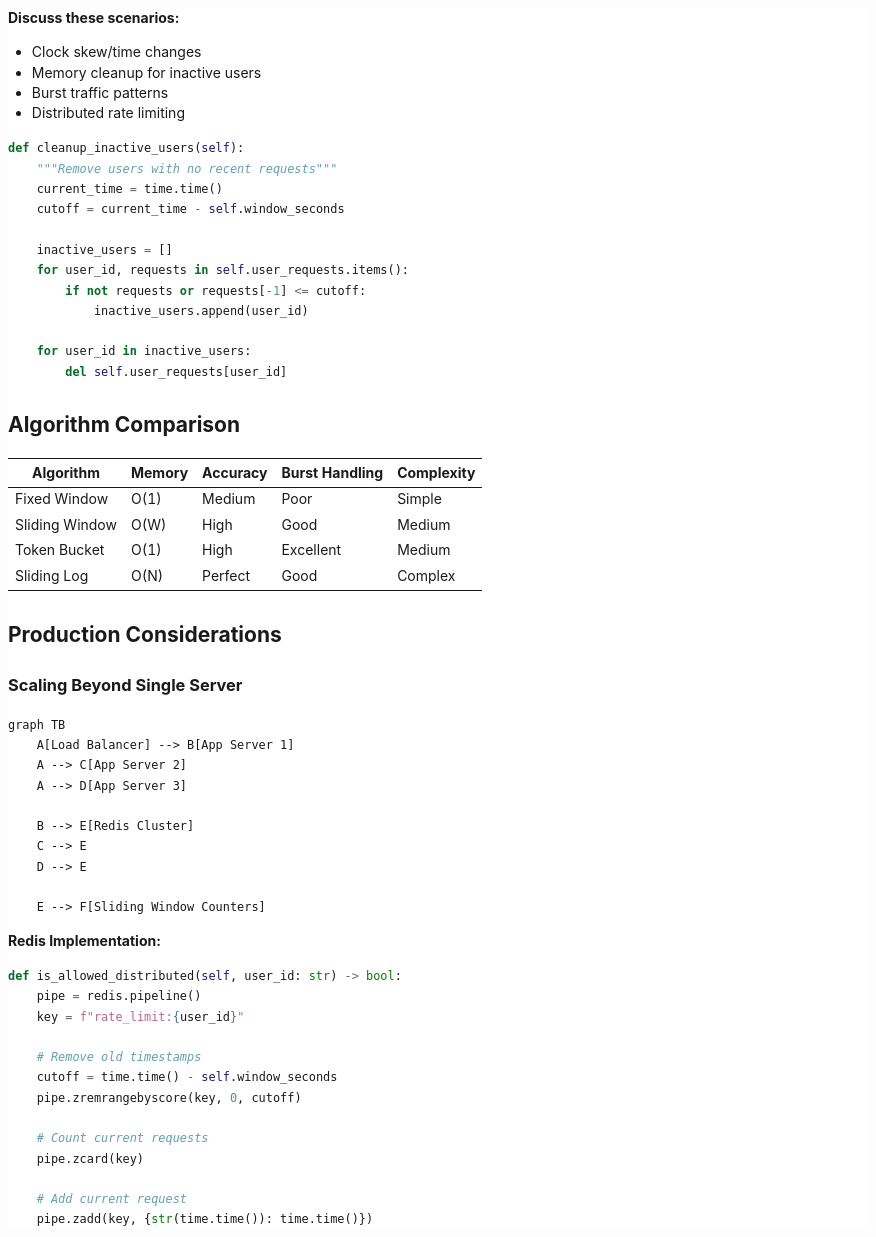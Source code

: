 **Discuss these scenarios:**
- Clock skew/time changes
- Memory cleanup for inactive users
- Burst traffic patterns
- Distributed rate limiting

```python
def cleanup_inactive_users(self):
    """Remove users with no recent requests"""
    current_time = time.time()
    cutoff = current_time - self.window_seconds
    
    inactive_users = []
    for user_id, requests in self.user_requests.items():
        if not requests or requests[-1] <= cutoff:
            inactive_users.append(user_id)
    
    for user_id in inactive_users:
        del self.user_requests[user_id]
```

## Algorithm Comparison

| Algorithm | Memory | Accuracy | Burst Handling | Complexity |
|-----------|--------|----------|----------------|------------|
| Fixed Window | O(1) | Medium | Poor | Simple |
| Sliding Window | O(W) | High | Good | Medium |
| Token Bucket | O(1) | High | Excellent | Medium |
| Sliding Log | O(N) | Perfect | Good | Complex |

## Production Considerations

### Scaling Beyond Single Server

```mermaid
graph TB
    A[Load Balancer] --> B[App Server 1]
    A --> C[App Server 2]
    A --> D[App Server 3]
    
    B --> E[Redis Cluster]
    C --> E
    D --> E
    
    E --> F[Sliding Window Counters]
```

**Redis Implementation:**
```python
def is_allowed_distributed(self, user_id: str) -> bool:
    pipe = redis.pipeline()
    key = f"rate_limit:{user_id}"
    
    # Remove old timestamps
    cutoff = time.time() - self.window_seconds
    pipe.zremrangebyscore(key, 0, cutoff)
    
    # Count current requests
    pipe.zcard(key)
    
    # Add current request
    pipe.zadd(key, {str(time.time()): time.time()})
```